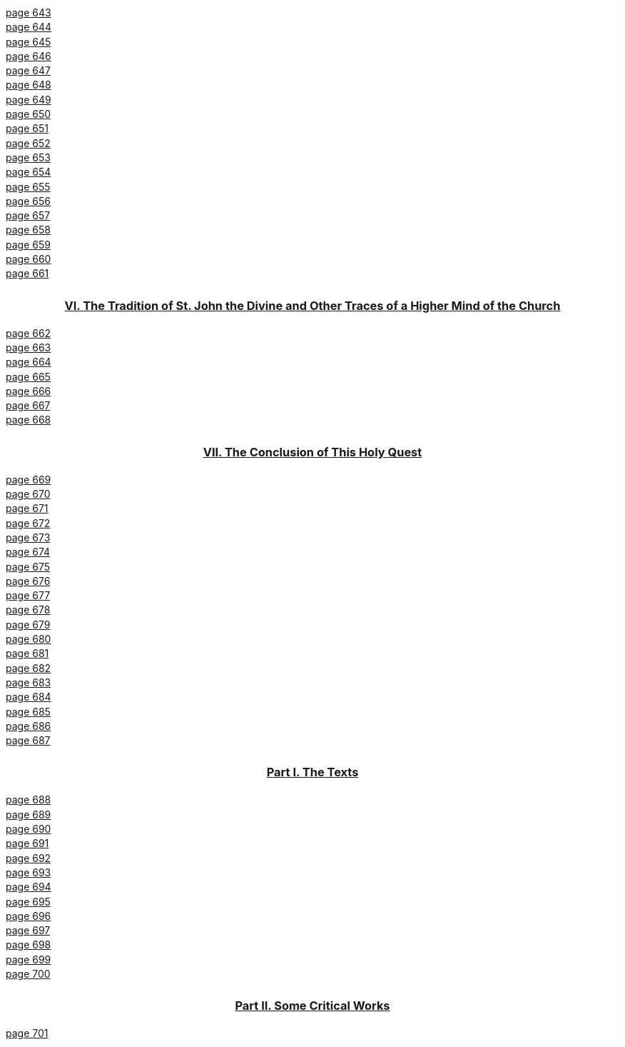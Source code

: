  <a href="hchg89.htm#page_643">page 643</a><br>
 <a href="hchg89.htm#page_644">page 644</a><br>
 <a href="hchg89.htm#page_645">page 645</a><br>
 <a href="hchg89.htm#page_646">page 646</a><br>
 <a href="hchg89.htm#page_647">page 647</a><br>
 <a href="hchg89.htm#page_648">page 648</a><br>
 <a href="hchg89.htm#page_649">page 649</a><br>
 <a href="hchg89.htm#page_650">page 650</a><br>
 <a href="hchg89.htm#page_651">page 651</a><br>
 <a href="hchg89.htm#page_652">page 652</a><br>
 <a href="hchg89.htm#page_653">page 653</a><br>
 <a href="hchg89.htm#page_654">page 654</a><br>
 <a href="hchg89.htm#page_655">page 655</a><br>
 <a href="hchg89.htm#page_656">page 656</a><br>
 <a href="hchg89.htm#page_657">page 657</a><br>
 <a href="hchg89.htm#page_658">page 658</a><br>
 <a href="hchg89.htm#page_659">page 659</a><br>
 <a href="hchg89.htm#page_660">page 660</a><br>
 <a href="hchg89.htm#page_661">page 661</a><br>
 <h3 align="CENTER"><a href="hchg90.htm">VI. The Tradition of St. John the Divine and Other Traces of a Higher Mind of the Church</a></h3>
 <a href="hchg90.htm#page_662">page 662</a><br>
 <a href="hchg90.htm#page_663">page 663</a><br>
 <a href="hchg90.htm#page_664">page 664</a><br>
 <a href="hchg90.htm#page_665">page 665</a><br>
 <a href="hchg90.htm#page_666">page 666</a><br>
 <a href="hchg90.htm#page_667">page 667</a><br>
 <a href="hchg90.htm#page_668">page 668</a><br>
 <h3 align="CENTER"><a href="hchg91.htm">VII. The Conclusion of This Holy Quest</a></h3>
 <a href="hchg91.htm#page_669">page 669</a><br>
 <a href="hchg91.htm#page_670">page 670</a><br>
 <a href="hchg91.htm#page_671">page 671</a><br>
 <a href="hchg91.htm#page_672">page 672</a><br>
 <a href="hchg91.htm#page_673">page 673</a><br>
 <a href="hchg91.htm#page_674">page 674</a><br>
 <a href="hchg91.htm#page_675">page 675</a><br>
 <a href="hchg91.htm#page_676">page 676</a><br>
 <a href="hchg91.htm#page_677">page 677</a><br>
 <a href="hchg91.htm#page_678">page 678</a><br>
 <a href="hchg91.htm#page_679">page 679</a><br>
 <a href="hchg91.htm#page_680">page 680</a><br>
 <a href="hchg91.htm#page_681">page 681</a><br>
 <a href="hchg91.htm#page_682">page 682</a><br>
 <a href="hchg91.htm#page_683">page 683</a><br>
 <a href="hchg91.htm#page_684">page 684</a><br>
 <a href="hchg91.htm#page_685">page 685</a><br>
 <a href="hchg91.htm#page_686">page 686</a><br>
 <a href="hchg91.htm#page_687">page 687</a><br>
 <h3 align="CENTER"><a href="hchg92.htm">Part I. The Texts</a></h3>
 <a href="hchg92.htm#page_688">page 688</a><br>
 <a href="hchg92.htm#page_689">page 689</a><br>
 <a href="hchg92.htm#page_690">page 690</a><br>
 <a href="hchg92.htm#page_691">page 691</a><br>
 <a href="hchg92.htm#page_692">page 692</a><br>
 <a href="hchg92.htm#page_693">page 693</a><br>
 <a href="hchg92.htm#page_694">page 694</a><br>
 <a href="hchg92.htm#page_695">page 695</a><br>
 <a href="hchg92.htm#page_696">page 696</a><br>
 <a href="hchg92.htm#page_697">page 697</a><br>
 <a href="hchg92.htm#page_698">page 698</a><br>
 <a href="hchg92.htm#page_699">page 699</a><br>
 <a href="hchg92.htm#page_700">page 700</a><br>
 <h3 align="CENTER"><a href="hchg93.htm">Part II. Some Critical Works</a></h3>
 <a href="hchg93.htm#page_701">page 701</a><br>